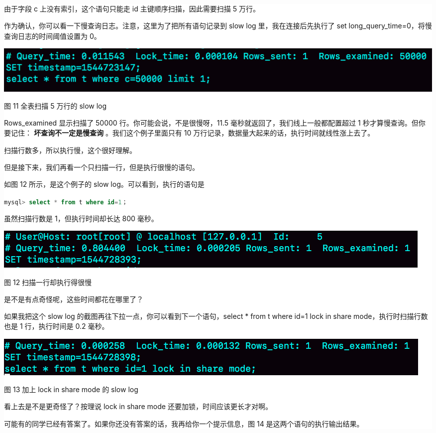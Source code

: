 由于字段 c 上没有索引，这个语句只能走 id 主键顺序扫描，因此需要扫描 5 万行。

作为确认，你可以看一下慢查询日志。注意，这里为了把所有语句记录到 slow log 里，我在连接后先执行了 set long\_query\_time=0，将慢查询日志的时间阈值设置为 0。

![img](assets/d8b2b5f97c60ae4fc4a03c616847503c-1584367394097.png)

图 11 全表扫描 5 万行的 slow log

Rows\_examined 显示扫描了 50000 行。你可能会说，不是很慢呀，11.5 毫秒就返回了，我们线上一般都配置超过 1 秒才算慢查询。但你要记住：  **坏查询不一定是慢查询** 。我们这个例子里面只有 10 万行记录，数据量大起来的话，执行时间就线性涨上去了。

扫描行数多，所以执行慢，这个很好理解。

但是接下来，我们再看一个只扫描一行，但是执行很慢的语句。

如图 12 所示，是这个例子的 slow log。可以看到，执行的语句是

```SQL
mysql> select * from t where id=1；
```

虽然扫描行数是 1，但执行时间却长达 800 毫秒。

![img](assets/66f26bb885401e8e460451ff6b0c0746-1584367394100.png)

图 12 扫描一行却执行得很慢

是不是有点奇怪呢，这些时间都花在哪里了？

如果我把这个 slow log 的截图再往下拉一点，你可以看到下一个语句，select \* from t where id=1 lock in share mode，执行时扫描行数也是 1 行，执行时间是 0.2 毫秒。

![img](assets/bde83e269d9fa185b27900c8aa8137d2-1584367394103.png)

图 13 加上 lock in share mode 的 slow log

看上去是不是更奇怪了？按理说 lock in share mode 还要加锁，时间应该更长才对啊。

可能有的同学已经有答案了。如果你还没有答案的话，我再给你一个提示信息，图 14 是这两个语句的执行输出结果。

